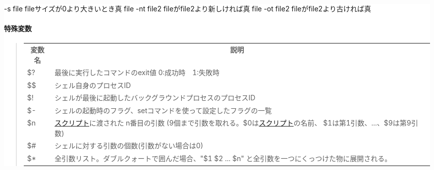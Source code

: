 </tr>
<tr>
<td> -s file </td>
<td> fileサイズが0より大きいとき真 </td>
</tr>
<tr>
<td> file -nt file2 </td>
<td> fileがfile2より新しければ真 </td>
</tr>
<tr>
<td> file -ot file2 </td>
<td> fileがfile2より古ければ真 </td>
</tr>
</table>
</blockquote>

</div>
<div class="section">
<h4>特殊変数</h4>

<blockquote>
    
<table>
<tr>
<th> 変数名</th>
<th> 説明 </th>
<td> </td>
</tr>
<tr>
<td>$?</td>
<td> 最後に実行したコマンドのexit値 0:成功時　1:失敗時</td>
<td> </td>
</tr>
<tr>
<td>$$</td>
<td> シェル自身のプロセスID</td>
<td> </td>
</tr>
<tr>
<td>$!</td>
<td> シェルが最後に起動したバックグラウンドプロセスのプロセスID</td>
<td> </td>
</tr>
<tr>
<td>$-</td>
<td> シェルの起動時のフラグ、setコマンドを使って設定したフラグの一覧</td>
<td> </td>
</tr>
<tr>
<td>$n</td>
<td> <a class="keyword" href="http://d.hatena.ne.jp/keyword/%A5%B9%A5%AF%A5%EA%A5%D7%A5%C8">スクリプト</a>に渡された n番目の引数 (9個まで引数を取れる。$0は<a class="keyword" href="http://d.hatena.ne.jp/keyword/%A5%B9%A5%AF%A5%EA%A5%D7%A5%C8">スクリプト</a>の名前、 $1は第1引数、...、$9は第9引数)</td>
<td> </td>
</tr>
<tr>
<td>$#</td>
<td> シェルに対する引数の個数(引数がない場合は0)</td>
<td> </td>
</tr>
<tr>
<td>$*</td>
<td> 全引数リスト。ダブルクォートで囲んだ場合、"$1 $2 ... $n" と全引数を一つにくっつけた物に展開される。</td>
<td> </td>
</tr>